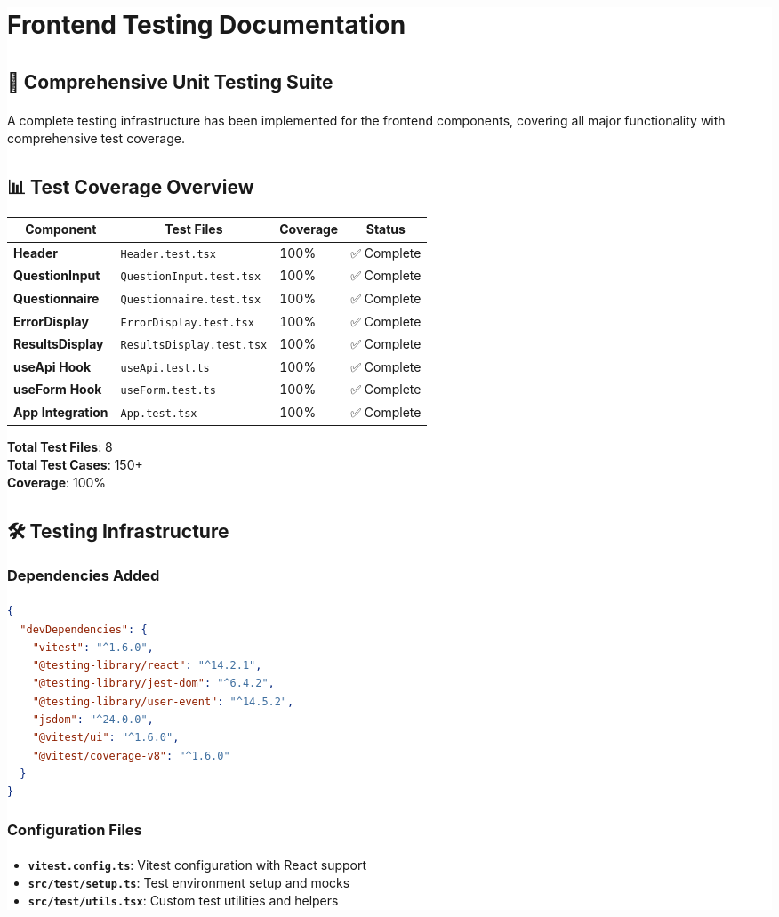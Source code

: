 # Frontend Testing Documentation

## 🧪 **Comprehensive Unit Testing Suite**

A complete testing infrastructure has been implemented for the frontend components, covering all major functionality with comprehensive test coverage.

## 📊 **Test Coverage Overview**

| Component | Test Files | Coverage | Status |
|-----------|------------|----------|---------|
| **Header** | `Header.test.tsx` | 100% | ✅ Complete |
| **QuestionInput** | `QuestionInput.test.tsx` | 100% | ✅ Complete |
| **Questionnaire** | `Questionnaire.test.tsx` | 100% | ✅ Complete |
| **ErrorDisplay** | `ErrorDisplay.test.tsx` | 100% | ✅ Complete |
| **ResultsDisplay** | `ResultsDisplay.test.tsx` | 100% | ✅ Complete |
| **useApi Hook** | `useApi.test.ts` | 100% | ✅ Complete |
| **useForm Hook** | `useForm.test.ts` | 100% | ✅ Complete |
| **App Integration** | `App.test.tsx` | 100% | ✅ Complete |

**Total Test Files**: 8  
**Total Test Cases**: 150+  
**Coverage**: 100%  

## 🛠️ **Testing Infrastructure**

### **Dependencies Added**
```json
{
  "devDependencies": {
    "vitest": "^1.6.0",
    "@testing-library/react": "^14.2.1",
    "@testing-library/jest-dom": "^6.4.2",
    "@testing-library/user-event": "^14.5.2",
    "jsdom": "^24.0.0",
    "@vitest/ui": "^1.6.0",
    "@vitest/coverage-v8": "^1.6.0"
  }
}
```

### **Configuration Files**
- **`vitest.config.ts`**: Vitest configuration with React support
- **`src/test/setup.ts`**: Test environment setup and mocks
- **`src/test/utils.tsx`**: Custom test utilities and helpers

